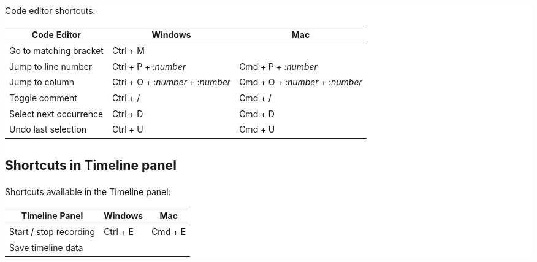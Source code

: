 Code editor shortcuts:

<table class="table-3">
  <thead>
      <th>Code Editor</th>
      <th>Windows</th>
      <th>Mac</th>
  </thead>
  <tbody>
    <tr>
      <td data-th="Code Editor">Go to matching bracket</td>
      <td data-th="Windows"><span class="kbd">Ctrl</span> + <span class="kbd">M</span></td>
      <td data-th="Mac"><span class="kbd"></span></td>
    </tr>
    <tr>
      <td data-th="Code Editor">Jump to line number</td>
      <td data-th="Windows"><span class="kbd">Ctrl</span> + <span class="kbd">P</span> + <span class="kbd">:<i>number</i></span></td>
      <td data-th="Mac"><span class="kbd">Cmd</span> + <span class="kbd">P</span> + <span class="kbd">:<i>number</i></span></td>
    </tr>
    <tr>
      <td data-th="Code Editor">Jump to column</td>
      <td data-th="Windows"><span class="kbd">Ctrl</span> + <span class="kbd">O</span> + <span class="kbd">:<i>number</i></span> + <span class="kbd">:<i>number</i></span></td>
      <td data-th="Mac"><span class="kbd">Cmd</span> + <span class="kbd">O</span> + <span class="kbd">:<i>number</i></span> + <span class="kbd">:<i>number</i></span></td>
    </tr>
    <tr>
      <td data-th="Code Editor">Toggle comment</td>
      <td data-th="Windows"><span class="kbd">Ctrl</span> + <span class="kbd">/</span></td>
      <td data-th="Mac"><span class="kbd">Cmd</span> + <span class="kbd">/</span></td>
    </tr>
    <tr>
      <td data-th="Code Editor">Select next occurrence</td>
      <td data-th="Windows"><span class="kbd">Ctrl</span> + <span class="kbd">D</span></td>
      <td data-th="Mac"><span class="kbd">Cmd</span> + <span class="kbd">D</span></td>
    </tr>
    <tr>
      <td data-th="Code Editor">Undo last selection</td>
      <td data-th="Windows"><span class="kbd">Ctrl</span> + <span class="kbd">U</span></td>
      <td data-th="Mac"><span class="kbd">Cmd</span> + <span class="kbd">U</span></td>
    </tr>
  </tbody>
</table>

## Shortcuts in Timeline panel

Shortcuts available in the Timeline panel:

<table class="table-3">
  <thead>
      <th>Timeline Panel</th>
      <th>Windows</th>
      <th>Mac</th>
  </thead>
  <tbody>
    <tr>
      <td data-th="Timeline Panel">Start / stop recording</td>
      <td data-th="Windows"><span class="kbd">Ctrl</span> + <span class="kbd">E</span></td>
      <td data-th="Mac"><span class="kbd">Cmd</span> + <span class="kbd">E</span></td>
    </tr>
    <tr>
      <td data-th="Timeline Panel">Save timeline data</td>